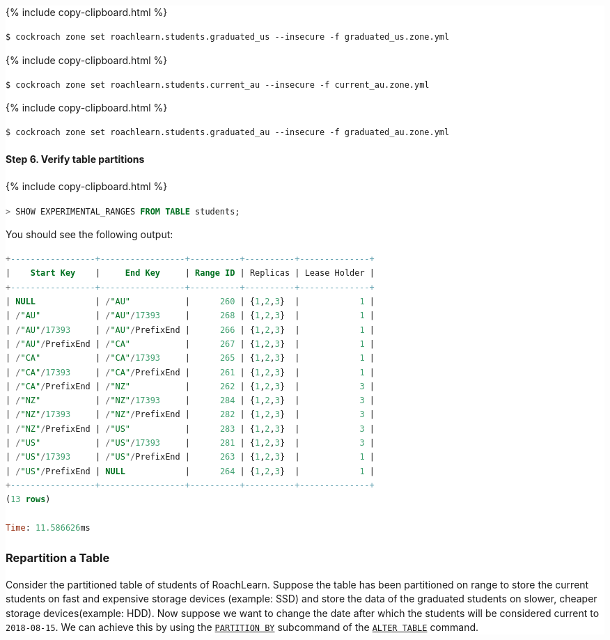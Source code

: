 {% include copy-clipboard.html %}
~~~ shell
$ cockroach zone set roachlearn.students.graduated_us --insecure -f graduated_us.zone.yml
~~~

{% include copy-clipboard.html %}
~~~ shell
$ cockroach zone set roachlearn.students.current_au --insecure -f current_au.zone.yml
~~~

{% include copy-clipboard.html %}
~~~ shell
$ cockroach zone set roachlearn.students.graduated_au --insecure -f graduated_au.zone.yml
~~~

#### Step 6. Verify table partitions

{% include copy-clipboard.html %}
~~~ sql
> SHOW EXPERIMENTAL_RANGES FROM TABLE students;
~~~

You should see the following output:

~~~ sql
+-----------------+-----------------+----------+----------+--------------+
|    Start Key    |     End Key     | Range ID | Replicas | Lease Holder |
+-----------------+-----------------+----------+----------+--------------+
| NULL            | /"AU"           |      260 | {1,2,3}  |            1 |
| /"AU"           | /"AU"/17393     |      268 | {1,2,3}  |            1 |
| /"AU"/17393     | /"AU"/PrefixEnd |      266 | {1,2,3}  |            1 |
| /"AU"/PrefixEnd | /"CA"           |      267 | {1,2,3}  |            1 |
| /"CA"           | /"CA"/17393     |      265 | {1,2,3}  |            1 |
| /"CA"/17393     | /"CA"/PrefixEnd |      261 | {1,2,3}  |            1 |
| /"CA"/PrefixEnd | /"NZ"           |      262 | {1,2,3}  |            3 |
| /"NZ"           | /"NZ"/17393     |      284 | {1,2,3}  |            3 |
| /"NZ"/17393     | /"NZ"/PrefixEnd |      282 | {1,2,3}  |            3 |
| /"NZ"/PrefixEnd | /"US"           |      283 | {1,2,3}  |            3 |
| /"US"           | /"US"/17393     |      281 | {1,2,3}  |            3 |
| /"US"/17393     | /"US"/PrefixEnd |      263 | {1,2,3}  |            1 |
| /"US"/PrefixEnd | NULL            |      264 | {1,2,3}  |            1 |
+-----------------+-----------------+----------+----------+--------------+
(13 rows)

Time: 11.586626ms
~~~

### Repartition a Table

Consider the partitioned table of students of RoachLearn. Suppose the table has been partitioned on range to store the current students on fast and expensive storage devices (example: SSD) and store the data of the graduated students on slower, cheaper storage devices(example: HDD). Now suppose we want to change the date after which the students will be considered current to `2018-08-15`. We can achieve this by using the [`PARTITION BY`](partition-by.html) subcommand of the [`ALTER TABLE`](alter-table.html) command.
